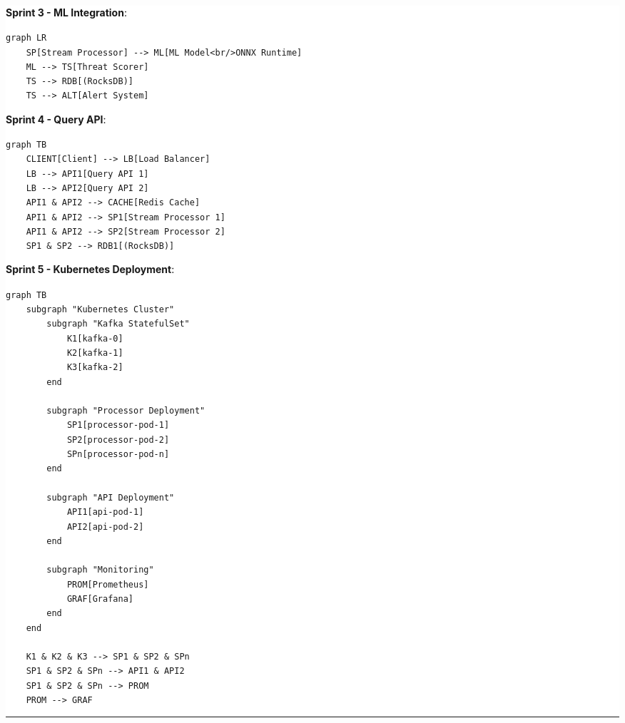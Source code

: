 **Sprint 3 - ML Integration**:
```mermaid
graph LR
    SP[Stream Processor] --> ML[ML Model<br/>ONNX Runtime]
    ML --> TS[Threat Scorer]
    TS --> RDB[(RocksDB)]
    TS --> ALT[Alert System]
```

**Sprint 4 - Query API**:
```mermaid
graph TB
    CLIENT[Client] --> LB[Load Balancer]
    LB --> API1[Query API 1]
    LB --> API2[Query API 2]
    API1 & API2 --> CACHE[Redis Cache]
    API1 & API2 --> SP1[Stream Processor 1]
    API1 & API2 --> SP2[Stream Processor 2]
    SP1 & SP2 --> RDB1[(RocksDB)]
```

**Sprint 5 - Kubernetes Deployment**:
```mermaid
graph TB
    subgraph "Kubernetes Cluster"
        subgraph "Kafka StatefulSet"
            K1[kafka-0]
            K2[kafka-1]
            K3[kafka-2]
        end

        subgraph "Processor Deployment"
            SP1[processor-pod-1]
            SP2[processor-pod-2]
            SPn[processor-pod-n]
        end

        subgraph "API Deployment"
            API1[api-pod-1]
            API2[api-pod-2]
        end

        subgraph "Monitoring"
            PROM[Prometheus]
            GRAF[Grafana]
        end
    end

    K1 & K2 & K3 --> SP1 & SP2 & SPn
    SP1 & SP2 & SPn --> API1 & API2
    SP1 & SP2 & SPn --> PROM
    PROM --> GRAF
```

---